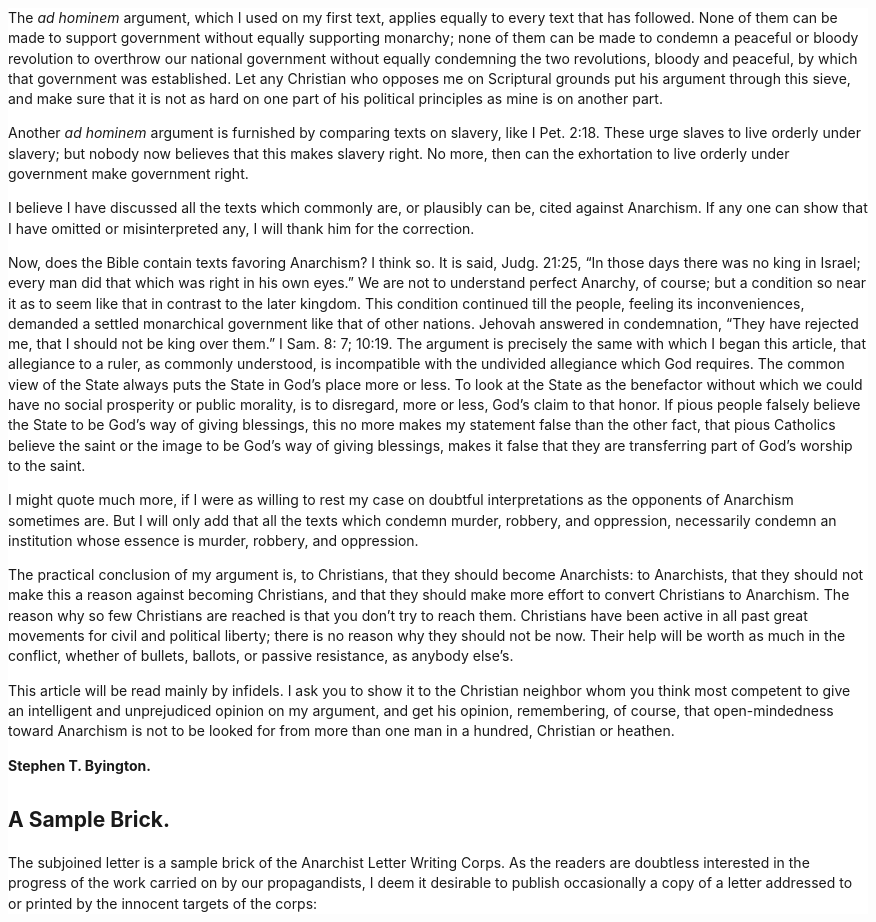 The *ad hominem* argument, which I used on my first text, applies equally to every text that has followed. None of them can be made to support government without equally supporting monarchy; none of them can be made to condemn a peaceful or bloody revolution to overthrow our national government without equally condemning the two revolutions, bloody and peaceful, by which that government was established. Let any Christian who opposes me on Scriptural grounds put his argument through this sieve, and make sure that it is not as hard on one part of his political principles as mine is on another part.

Another *ad hominem* argument is furnished by comparing texts on slavery, like I Pet. 2:18. These urge slaves to live orderly under slavery; but nobody now believes that this makes slavery right. No more, then can the exhortation to live orderly under government make government right.

I believe I have discussed all the texts which commonly are, or plausibly can be, cited against Anarchism. If any one can show that I have omitted or misinterpreted any, I will thank him for the correction.

Now, does the Bible contain texts favoring Anarchism? I think so. It is said, Judg. 21:25, “In those days there was no king in Israel; every man did that which was right in his own eyes.” We are not to understand perfect Anarchy, of course; but a condition so near it as to seem like that in contrast to the later kingdom. This condition continued till the people, feeling its inconveniences, demanded a settled monarchical government like that of other nations. Jehovah answered in condemnation, “They have rejected me, that I should not be king over them.” I Sam. 8: 7; 10:19. The argument is precisely the same with which I began this article, that allegiance to a ruler, as commonly understood, is incompatible with the undivided allegiance which God requires. The common view of the State always puts the State in God’s place more or less. To look at the State as the benefactor without which we could have no social prosperity or public morality, is to disregard, more or less, God’s claim to that honor. If pious people falsely believe the State to be God’s way of giving blessings, this no more makes my statement false than the other fact, that pious Catholics believe the saint or the image to be God’s way of giving blessings, makes it false that they are transferring part of God’s worship to the saint.

I might quote much more, if I were as willing to rest my case on doubtful interpretations as the opponents of Anarchism sometimes are. But I will only add that all the texts which condemn murder, robbery, and oppression, necessarily condemn an institution whose essence is murder, robbery, and oppression.

The practical conclusion of my argument is, to Christians, that they should become Anarchists: to Anarchists, that they should not make this a reason against becoming Christians, and that they should make more effort to convert Christians to Anarchism. The reason why so few Christians are reached is that you don’t try to reach them. Christians have been active in all past great movements for civil and political liberty; there is no reason why they should not be now. Their help will be worth as much in the conflict, whether of bullets, ballots, or passive resistance, as anybody else’s.

This article will be read mainly by infidels. I ask you to show it to the Christian neighbor whom you think most competent to give an intelligent and unprejudiced opinion on my argument, and get his opinion, remembering, of course, that open-mindedness toward Anarchism is not to be looked for from more than one man in a hundred, Christian or heathen.

**Stephen T. Byington.**

## A Sample Brick.

The subjoined letter is a sample brick of the Anarchist Letter Writing Corps. As the readers are doubtless interested in the progress of the work carried on by our propagandists, I deem it desirable to publish occasionally a copy of a letter addressed to or printed by the innocent targets of the corps:
